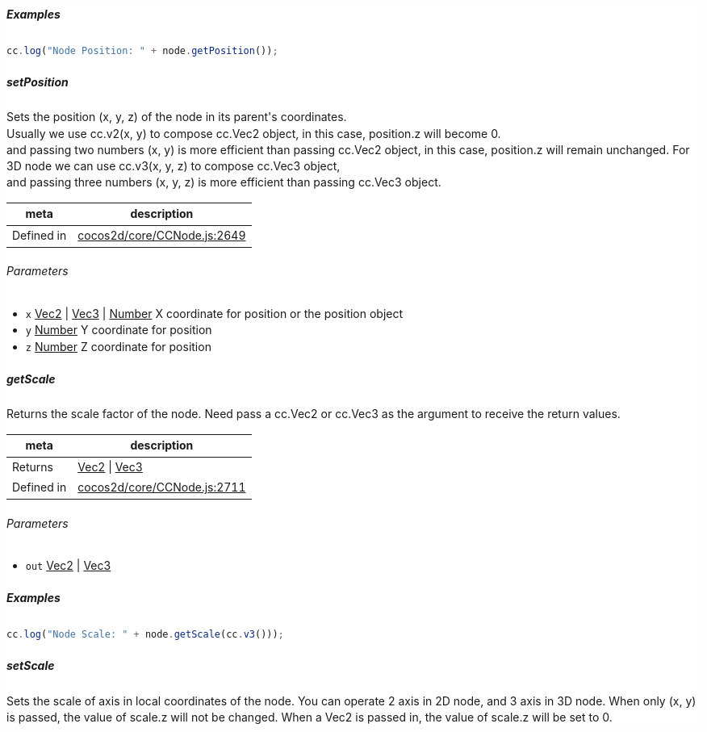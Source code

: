 ##### Examples

```js
cc.log("Node Position: " + node.getPosition());
```

##### setPosition

Sets the position (x, y, z) of the node in its parent's coordinates.<br/>
Usually we use cc.v2(x, y) to compose cc.Vec2 object, in this case, position.z will become 0.<br/>
and passing two numbers (x, y) is more efficient than passing cc.Vec2 object, in this case, position.z will remain unchanged.
For 3D node we can use cc.v3(x, y, z) to compose cc.Vec3 object,<br/>
and passing three numbers (x, y, z) is more efficient than passing cc.Vec3 object.

| meta | description |
|------|-------------|
| Defined in | [cocos2d/core/CCNode.js:2649](https://github.com/cocos-creator/engine/blob/f7d50d63228ec3047fe054a2d1e1535e90da2bd1/cocos2d/core/CCNode.js#L2649) |

###### Parameters
- `x` <a href="../classes/Vec2.html" class="crosslink">Vec2</a> &#124; <a href="../classes/Vec3.html" class="crosslink">Vec3</a> &#124; <a href="https://developer.mozilla.org/en/JavaScript/Reference/Global_Objects/Number" class="crosslink external" target="_blank">Number</a> X coordinate for position or the position object
- `y` <a href="https://developer.mozilla.org/en/JavaScript/Reference/Global_Objects/Number" class="crosslink external" target="_blank">Number</a> Y coordinate for position
- `z` <a href="https://developer.mozilla.org/en/JavaScript/Reference/Global_Objects/Number" class="crosslink external" target="_blank">Number</a> Z coordinate for position


##### getScale

Returns the scale factor of the node.
Need pass a cc.Vec2 or cc.Vec3 as the argument to receive the return values.

| meta | description |
|------|-------------|
| Returns | <a href="../classes/Vec2.html" class="crosslink">Vec2</a> &#124; <a href="../classes/Vec3.html" class="crosslink">Vec3</a> 
| Defined in | [cocos2d/core/CCNode.js:2711](https://github.com/cocos-creator/engine/blob/f7d50d63228ec3047fe054a2d1e1535e90da2bd1/cocos2d/core/CCNode.js#L2711) |

###### Parameters
- `out` <a href="../classes/Vec2.html" class="crosslink">Vec2</a> &#124; <a href="../classes/Vec3.html" class="crosslink">Vec3</a> 

##### Examples

```js
cc.log("Node Scale: " + node.getScale(cc.v3()));
```

##### setScale

Sets the scale of axis in local coordinates of the node.
You can operate 2 axis in 2D node, and 3 axis in 3D node.
When only (x, y) is passed, the value of scale.z will not be changed.
When a Vec2 is passed in, the value of scale.z will be set to 0.
